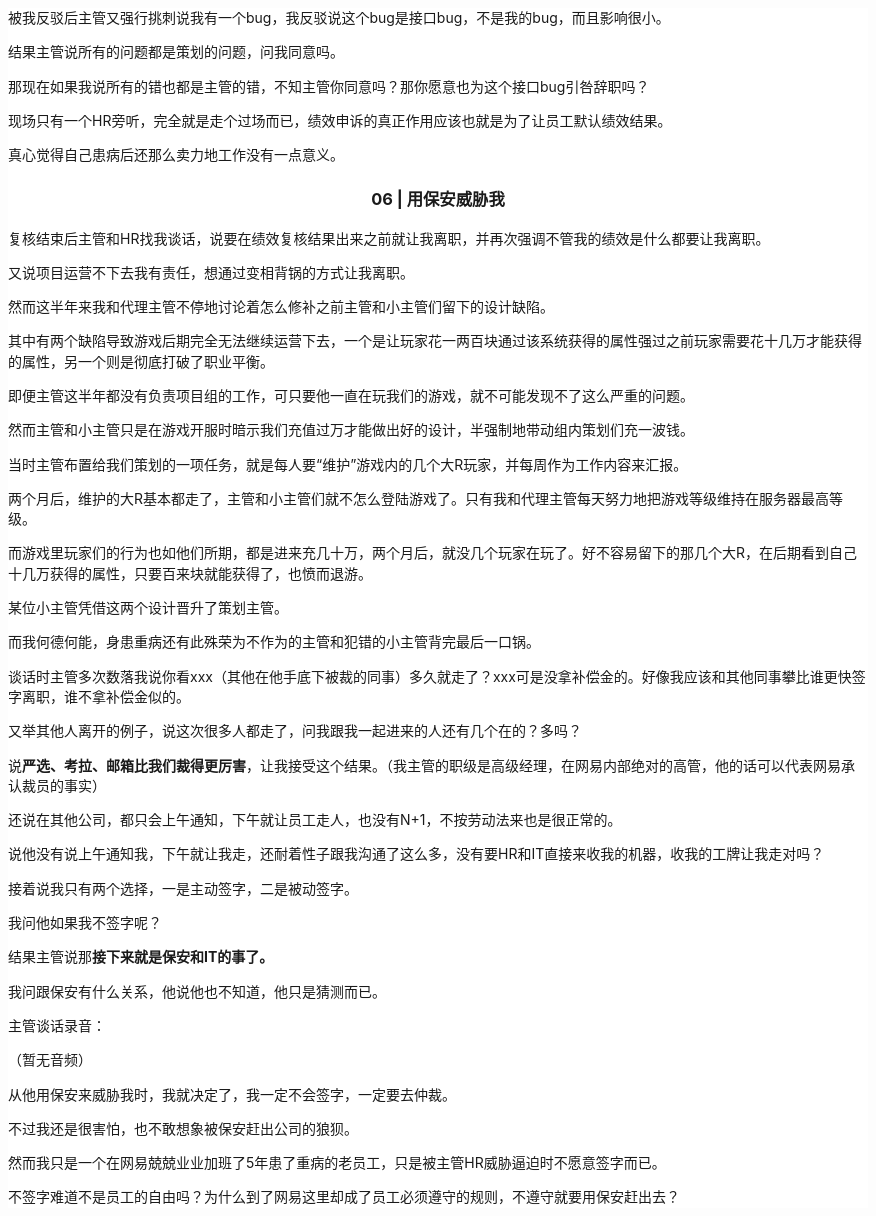 被我反驳后主管又强行挑刺说我有一个bug，我反驳说这个bug是接口bug，不是我的bug，而且影响很小。

结果主管说所有的问题都是策划的问题，问我同意吗。

那现在如果我说所有的错也都是主管的错，不知主管你同意吗？那你愿意也为这个接口bug引咎辞职吗？

现场只有一个HR旁听，完全就是走个过场而已，绩效申诉的真正作用应该也就是为了让员工默认绩效结果。

真心觉得自己患病后还那么卖力地工作没有一点意义。



<div style="text-align:center"><h3>06 | 用保安威胁我</h3></div>

复核结束后主管和HR找我谈话，说要在绩效复核结果出来之前就让我离职，并再次强调不管我的绩效是什么都要让我离职。

又说项目运营不下去我有责任，想通过变相背锅的方式让我离职。

然而这半年来我和代理主管不停地讨论着怎么修补之前主管和小主管们留下的设计缺陷。

其中有两个缺陷导致游戏后期完全无法继续运营下去，一个是让玩家花一两百块通过该系统获得的属性强过之前玩家需要花十几万才能获得的属性，另一个则是彻底打破了职业平衡。

即便主管这半年都没有负责项目组的工作，可只要他一直在玩我们的游戏，就不可能发现不了这么严重的问题。

然而主管和小主管只是在游戏开服时暗示我们充值过万才能做出好的设计，半强制地带动组内策划们充一波钱。

当时主管布置给我们策划的一项任务，就是每人要“维护”游戏内的几个大R玩家，并每周作为工作内容来汇报。

两个月后，维护的大R基本都走了，主管和小主管们就不怎么登陆游戏了。只有我和代理主管每天努力地把游戏等级维持在服务器最高等级。

而游戏里玩家们的行为也如他们所期，都是进来充几十万，两个月后，就没几个玩家在玩了。好不容易留下的那几个大R，在后期看到自己十几万获得的属性，只要百来块就能获得了，也愤而退游。

某位小主管凭借这两个设计晋升了策划主管。

而我何德何能，身患重病还有此殊荣为不作为的主管和犯错的小主管背完最后一口锅。

谈话时主管多次数落我说你看xxx（其他在他手底下被裁的同事）多久就走了？xxx可是没拿补偿金的。好像我应该和其他同事攀比谁更快签字离职，谁不拿补偿金似的。

又举其他人离开的例子，说这次很多人都走了，问我跟我一起进来的人还有几个在的？多吗？

说**严选、考拉、邮箱比我们裁得更厉害**，让我接受这个结果。（我主管的职级是高级经理，在网易内部绝对的高管，他的话可以代表网易承认裁员的事实）

还说在其他公司，都只会上午通知，下午就让员工走人，也没有N+1，不按劳动法来也是很正常的。

说他没有说上午通知我，下午就让我走，还耐着性子跟我沟通了这么多，没有要HR和IT直接来收我的机器，收我的工牌让我走对吗？

接着说我只有两个选择，一是主动签字，二是被动签字。

我问他如果我不签字呢？

结果主管说那**接下来就是保安和IT的事了。**

我问跟保安有什么关系，他说他也不知道，他只是猜测而已。

主管谈话录音：

（暂无音频）

从他用保安来威胁我时，我就决定了，我一定不会签字，一定要去仲裁。

不过我还是很害怕，也不敢想象被保安赶出公司的狼狈。

然而我只是一个在网易兢兢业业加班了5年患了重病的老员工，只是被主管HR威胁逼迫时不愿意签字而已。

不签字难道不是员工的自由吗？为什么到了网易这里却成了员工必须遵守的规则，不遵守就要用保安赶出去？
